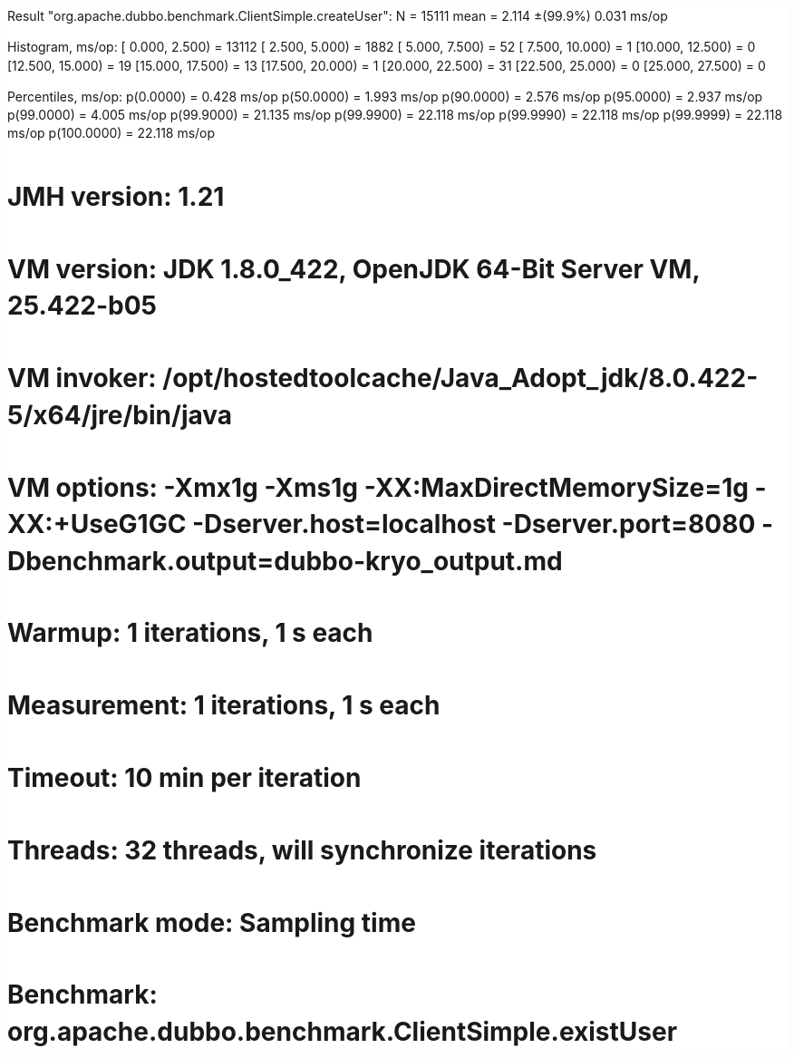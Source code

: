

Result "org.apache.dubbo.benchmark.ClientSimple.createUser":
  N = 15111
  mean =      2.114 ±(99.9%) 0.031 ms/op

  Histogram, ms/op:
    [ 0.000,  2.500) = 13112 
    [ 2.500,  5.000) = 1882 
    [ 5.000,  7.500) = 52 
    [ 7.500, 10.000) = 1 
    [10.000, 12.500) = 0 
    [12.500, 15.000) = 19 
    [15.000, 17.500) = 13 
    [17.500, 20.000) = 1 
    [20.000, 22.500) = 31 
    [22.500, 25.000) = 0 
    [25.000, 27.500) = 0 

  Percentiles, ms/op:
      p(0.0000) =      0.428 ms/op
     p(50.0000) =      1.993 ms/op
     p(90.0000) =      2.576 ms/op
     p(95.0000) =      2.937 ms/op
     p(99.0000) =      4.005 ms/op
     p(99.9000) =     21.135 ms/op
     p(99.9900) =     22.118 ms/op
     p(99.9990) =     22.118 ms/op
     p(99.9999) =     22.118 ms/op
    p(100.0000) =     22.118 ms/op


# JMH version: 1.21
# VM version: JDK 1.8.0_422, OpenJDK 64-Bit Server VM, 25.422-b05
# VM invoker: /opt/hostedtoolcache/Java_Adopt_jdk/8.0.422-5/x64/jre/bin/java
# VM options: -Xmx1g -Xms1g -XX:MaxDirectMemorySize=1g -XX:+UseG1GC -Dserver.host=localhost -Dserver.port=8080 -Dbenchmark.output=dubbo-kryo_output.md
# Warmup: 1 iterations, 1 s each
# Measurement: 1 iterations, 1 s each
# Timeout: 10 min per iteration
# Threads: 32 threads, will synchronize iterations
# Benchmark mode: Sampling time
# Benchmark: org.apache.dubbo.benchmark.ClientSimple.existUser
